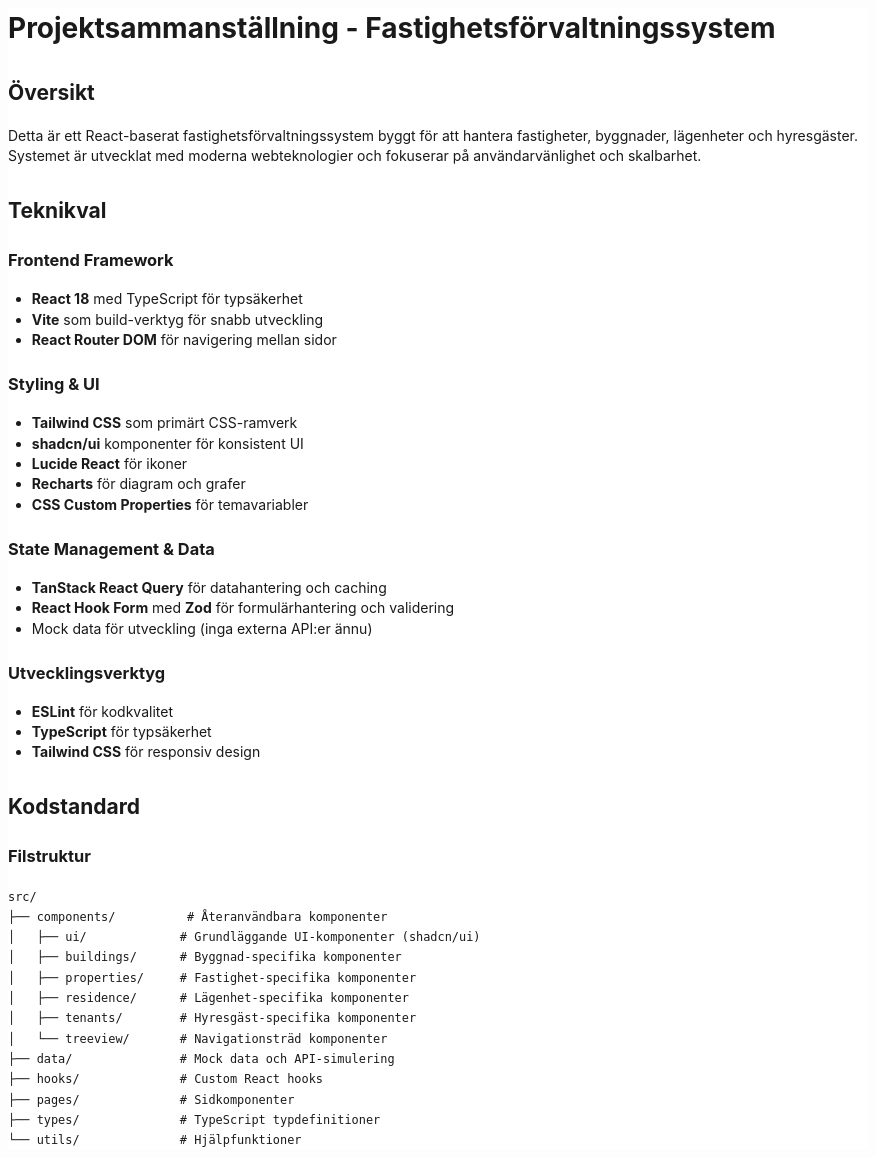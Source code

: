 
# Projektsammanställning - Fastighetsförvaltningssystem

## Översikt
Detta är ett React-baserat fastighetsförvaltningssystem byggt för att hantera fastigheter, byggnader, lägenheter och hyresgäster. Systemet är utvecklat med moderna webteknologier och fokuserar på användarvänlighet och skalbarhet.

## Teknikval

### Frontend Framework
- **React 18** med TypeScript för typsäkerhet
- **Vite** som build-verktyg för snabb utveckling
- **React Router DOM** för navigering mellan sidor

### Styling & UI
- **Tailwind CSS** som primärt CSS-ramverk
- **shadcn/ui** komponenter för konsistent UI
- **Lucide React** för ikoner
- **Recharts** för diagram och grafer
- **CSS Custom Properties** för temavariabler

### State Management & Data
- **TanStack React Query** för datahantering och caching
- **React Hook Form** med **Zod** för formulärhantering och validering
- Mock data för utveckling (inga externa API:er ännu)

### Utvecklingsverktyg
- **ESLint** för kodkvalitet
- **TypeScript** för typsäkerhet
- **Tailwind CSS** för responsiv design

## Kodstandard

### Filstruktur
```
src/
├── components/          # Återanvändbara komponenter
│   ├── ui/             # Grundläggande UI-komponenter (shadcn/ui)
│   ├── buildings/      # Byggnad-specifika komponenter
│   ├── properties/     # Fastighet-specifika komponenter
│   ├── residence/      # Lägenhet-specifika komponenter
│   ├── tenants/        # Hyresgäst-specifika komponenter
│   └── treeview/       # Navigationsträd komponenter
├── data/               # Mock data och API-simulering
├── hooks/              # Custom React hooks
├── pages/              # Sidkomponenter
├── types/              # TypeScript typdefinitioner
└── utils/              # Hjälpfunktioner
```
